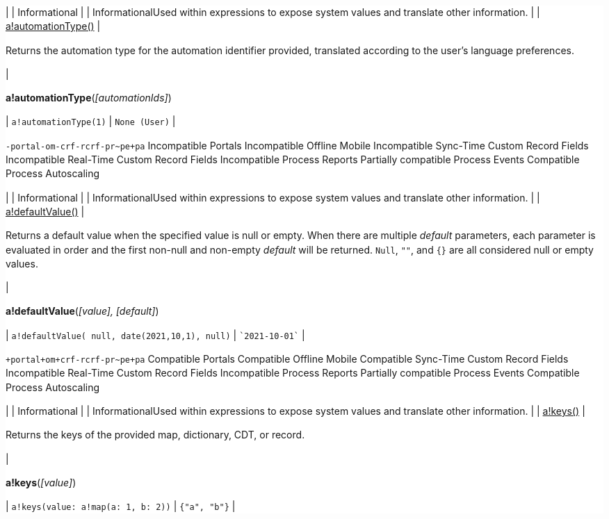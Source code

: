  |
| Informational |  | InformationalUsed within expressions to expose system values and translate other information. |  | [a!automationType()](/suite/help/25.3/fnc_informational_a_automationtype.html) |

Returns the automation type for the automation identifier provided, translated according to the user’s language preferences.

 |

**a!automationType**(_\[automationIds\]_)

 | `a!automationType(1)` | `None (User)` |

`-portal-om-crf-rcrf-pr~pe+pa` Incompatible Portals
Incompatible Offline Mobile
Incompatible Sync-Time Custom Record Fields
Incompatible Real-Time Custom Record Fields
Incompatible Process Reports
Partially compatible Process Events
Compatible Process Autoscaling

 |
| Informational |  | InformationalUsed within expressions to expose system values and translate other information. |  | [a!defaultValue()](/suite/help/25.3/fnc_informational_a_defaultvalue.html) |

Returns a default value when the specified value is null or empty. When there are multiple _default_ parameters, each parameter is evaluated in order and the first non-null and non-empty _default_ will be returned. `Null`, `""`, and `{}` are all considered null or empty values.

 |

**a!defaultValue**(_\[value\], \[default\]_)

 | `a!defaultValue( null, date(2021,10,1), null)` | `` `2021-10-01` `` |

`+portal+om+crf-rcrf-pr~pe+pa` Compatible Portals
Compatible Offline Mobile
Compatible Sync-Time Custom Record Fields
Incompatible Real-Time Custom Record Fields
Incompatible Process Reports
Partially compatible Process Events
Compatible Process Autoscaling

 |
| Informational |  | InformationalUsed within expressions to expose system values and translate other information. |  | [a!keys()](/suite/help/25.3/fnc_informational_a_keys.html) |

Returns the keys of the provided map, dictionary, CDT, or record.

 |

**a!keys**(_\[value\]_)

 | `a!keys(value: a!map(a: 1, b: 2))` | `{"a", "b"}` |
